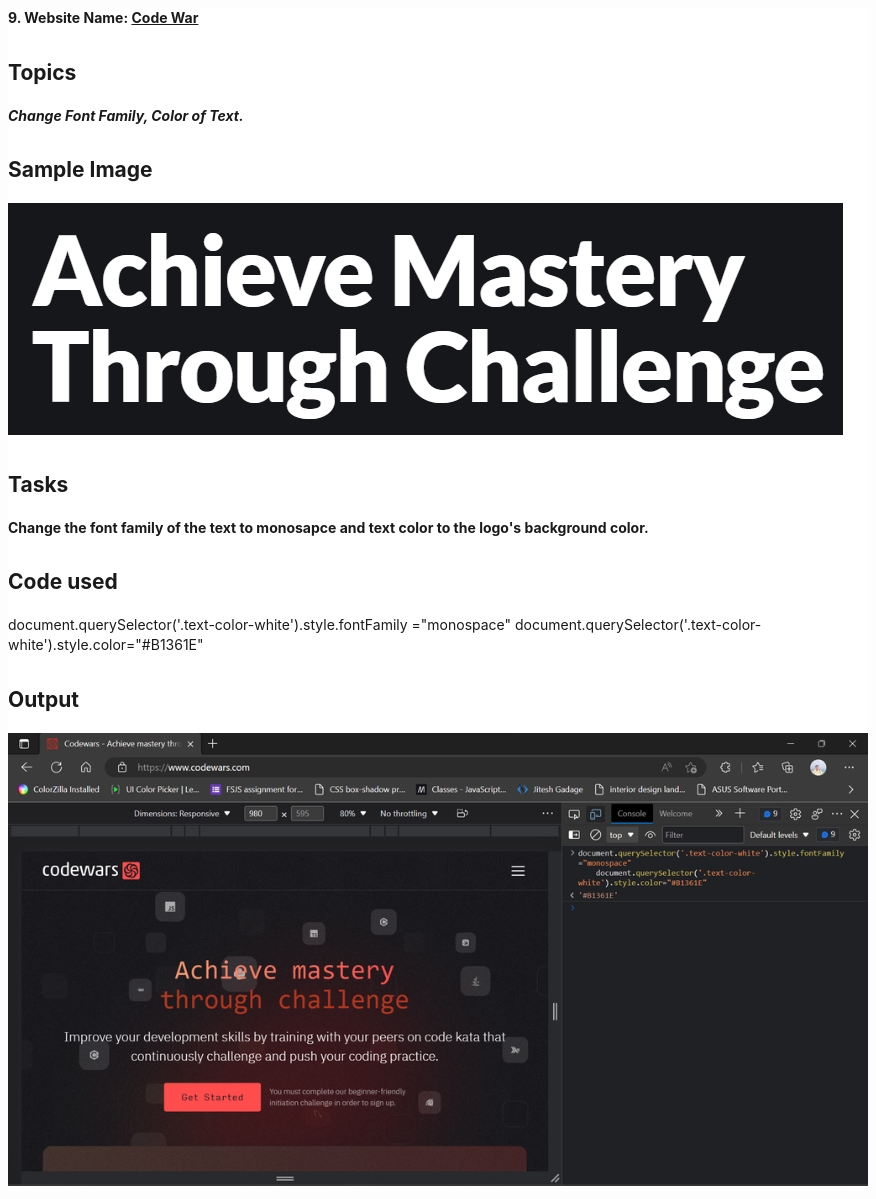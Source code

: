 
**9. Website Name: [Code War](https://www.codewars.com/)**

## Topics 

***Change Font Family, Color of Text.***

## Sample Image 

![Code War](./assset/download%20(7).png)

## Tasks
**Change the font family of the text to monosapce and text color 
  to the logo's background color.**

## Code used

document.querySelector('.text-color-white').style.fontFamily ="monospace"
    document.querySelector('.text-color-white').style.color="#B1361E"

## Output

![Code War](./assset/Screenshot%202023-03-01%20141929.png)
